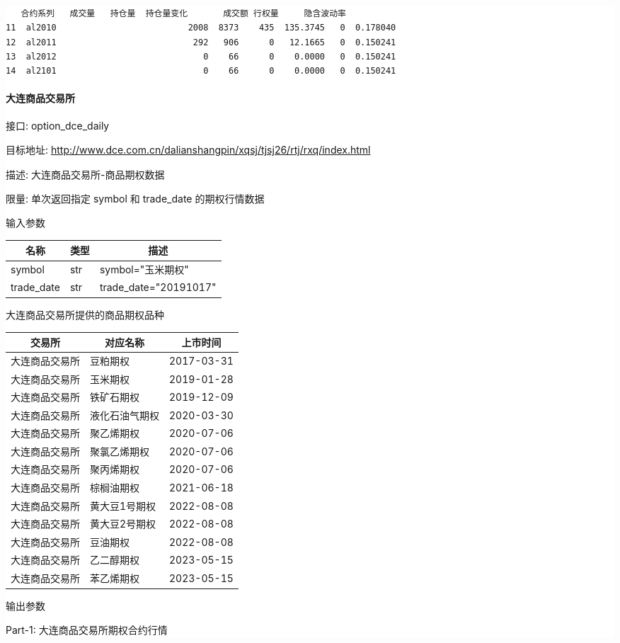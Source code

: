 ```
   合约系列   成交量   持仓量  持仓量变化       成交额 行权量     隐含波动率
11  al2010                          2008  8373    435  135.3745   0  0.178040
12  al2011                           292   906      0   12.1665   0  0.150241
13  al2012                             0    66      0    0.0000   0  0.150241
14  al2101                             0    66      0    0.0000   0  0.150241
```

#### 大连商品交易所

接口: option_dce_daily

目标地址: http://www.dce.com.cn/dalianshangpin/xqsj/tjsj26/rtj/rxq/index.html

描述: 大连商品交易所-商品期权数据

限量: 单次返回指定 symbol 和 trade_date 的期权行情数据

输入参数

| 名称         | 类型  | 描述                    |
|------------|-----|-----------------------|
| symbol     | str | symbol="玉米期权"         |
| trade_date | str | trade_date="20191017" |

大连商品交易所提供的商品期权品种

| 交易所     | 对应名称    | 上市时间       |
|---------|---------|------------|
| 大连商品交易所 | 豆粕期权    | 2017-03-31 |
| 大连商品交易所 | 玉米期权    | 2019-01-28 |
| 大连商品交易所 | 铁矿石期权   | 2019-12-09 |
| 大连商品交易所 | 液化石油气期权 | 2020-03-30 |
| 大连商品交易所 | 聚乙烯期权   | 2020-07-06 |
| 大连商品交易所 | 聚氯乙烯期权  | 2020-07-06 |
| 大连商品交易所 | 聚丙烯期权   | 2020-07-06 |
| 大连商品交易所 | 棕榈油期权   | 2021-06-18 |
| 大连商品交易所 | 黄大豆1号期权 | 2022-08-08 |
| 大连商品交易所 | 黄大豆2号期权 | 2022-08-08 |
| 大连商品交易所 | 豆油期权    | 2022-08-08 |
| 大连商品交易所 | 乙二醇期权   | 2023-05-15 |
| 大连商品交易所 | 苯乙烯期权   | 2023-05-15 |

输出参数

Part-1: 大连商品交易所期权合约行情
